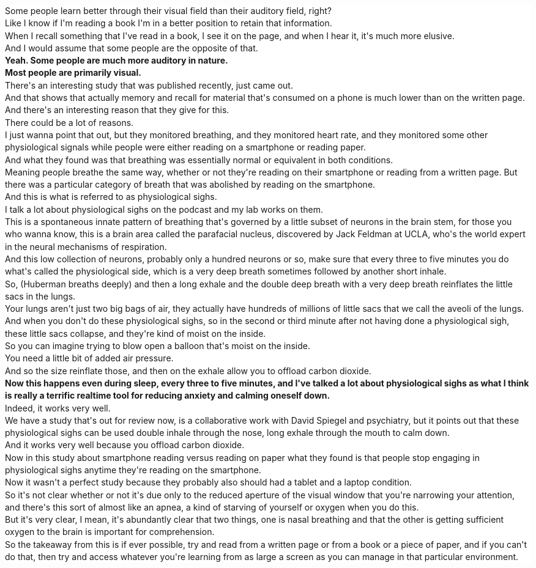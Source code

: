 Some people learn better through their visual field than their auditory field, right?  
Like I know if I'm reading a book I'm in a better position to retain that information.  
When I recall something that I've read in a book, I see it on the page, and when I hear it, it's much more elusive.  
And I would assume that some people are the opposite of that.  
**Yeah. Some people are much more auditory in nature.**  
**Most people are primarily visual.**  
There's an interesting study that was published recently, just came out.  
And that shows that actually memory and recall for material that's consumed on a phone is much lower than on the written page.  
And there's an interesting reason that they give for this.  
There could be a lot of reasons.  
I just wanna point that out, but they monitored breathing, and they monitored heart rate, and they monitored some other physiological signals while people were either reading on a smartphone or reading paper.  
And what they found was that breathing was essentially normal or equivalent in both conditions.  
Meaning people breathe the same way, whether or not they're reading on their smartphone or reading from a written page. But there was a particular category of breath that was abolished by reading on the smartphone.  
And this is what is referred to as physiological sighs.  
I talk a lot about physiological sighs on the podcast and my lab works on them.  
This is a spontaneous innate pattern of breathing that's governed by a little subset of neurons in the brain stem, for those you who wanna know, this is a brain area called the parafacial nucleus, discovered by Jack Feldman at UCLA, who's the world expert in the neural mechanisms of respiration.  
And this low collection of neurons, probably only a hundred neurons or so, make sure that every three to five minutes you do what's called the physiological side, which is a very deep breath sometimes followed by another short inhale.  
So, (Huberman breaths deeply) and then a long exhale and the double deep breath with a very deep breath reinflates the little sacs in the lungs.  
Your lungs aren't just two big bags of air, they actually have hundreds of millions of little sacs that we call the aveoli of the lungs.  
And when you don't do these physiological sighs, so in the second or third minute after not having done a physiological sigh, these little sacs collapse, and they're kind of moist on the inside.  
So you can imagine trying to blow open a balloon that's moist on the inside.  
You need a little bit of added air pressure.  
And so the size reinflate those, and then on the exhale allow you to offload carbon dioxide.  
**Now this happens even during sleep, every three to five minutes, and I've talked a lot about physiological sighs as what I think is really a terrific realtime tool for reducing anxiety and calming oneself down.**  
Indeed, it works very well.  
We have a study that's out for review now, is a collaborative work with David Spiegel and psychiatry, but it points out that these physiological sighs can be used double inhale through the nose, long exhale through the mouth to calm down.  
And it works very well because you offload carbon dioxide.  
Now in this study about smartphone reading versus reading on paper what they found is that people stop engaging in physiological sighs anytime they're reading on the smartphone.  
Now it wasn't a perfect study because they probably also should had a tablet and a laptop condition.  
So it's not clear whether or not it's due only to the reduced aperture of the visual window that you're narrowing your attention, and there's this sort of almost like an apnea, a kind of starving of yourself or oxygen when you do this.  
But it's very clear, I mean, it's abundantly clear that two things, one is nasal breathing and that the other is getting sufficient oxygen to the brain is important for comprehension.  
So the takeaway from this is if ever possible, try and read from a written page or from a book or a piece of paper, and if you can't do that, then try and access whatever you're learning from as large a screen as you can manage in that particular environment.  
